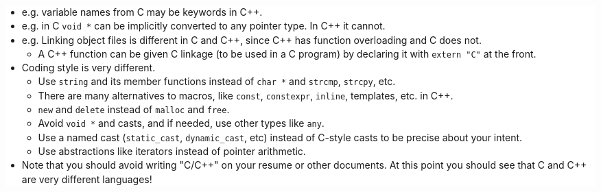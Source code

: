 - e.g. variable names from C may be keywords in C++.
- e.g. in C `void *` can be implicitly converted to any pointer type. In C++ it cannot.
- e.g. Linking object files is different in C and C++, since C++ has function overloading and C does not.
  - A C++ function can be given C linkage (to be used in a C program) by declaring it with `extern "C"` at the front.
- Coding style is very different.
  - Use `string` and its member functions instead of `char *` and `strcmp`, `strcpy`, etc.
  - There are many alternatives to macros, like `const`, `constexpr`, `inline`, templates, etc. in C++.
  - `new` and `delete` instead of `malloc` and `free`.
  - Avoid `void *` and casts, and if needed, use other types like `any`.
  - Use a named cast (`static_cast`, `dynamic_cast`, etc) instead of C-style casts to be precise about your intent.
  - Use abstractions like iterators instead of pointer arithmetic.
- Note that you should avoid writing "C/C++" on your resume or other documents. At this point you should see that C and C++ are very different languages!
